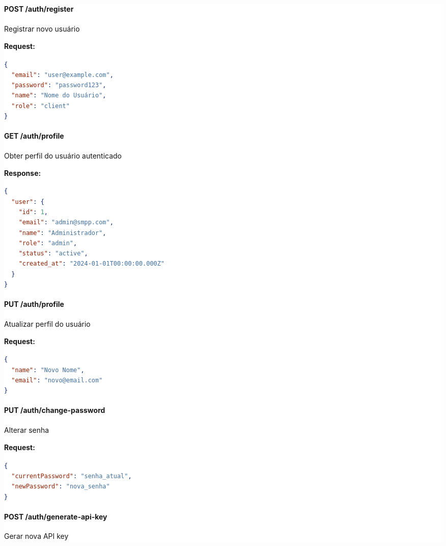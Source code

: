 #### POST /auth/register
Registrar novo usuário

**Request:**
```json
{
  "email": "user@example.com",
  "password": "password123",
  "name": "Nome do Usuário",
  "role": "client"
}
```

#### GET /auth/profile
Obter perfil do usuário autenticado

**Response:**
```json
{
  "user": {
    "id": 1,
    "email": "admin@smpp.com",
    "name": "Administrador",
    "role": "admin",
    "status": "active",
    "created_at": "2024-01-01T00:00:00.000Z"
  }
}
```

#### PUT /auth/profile
Atualizar perfil do usuário

**Request:**
```json
{
  "name": "Novo Nome",
  "email": "novo@email.com"
}
```

#### PUT /auth/change-password
Alterar senha

**Request:**
```json
{
  "currentPassword": "senha_atual",
  "newPassword": "nova_senha"
}
```

#### POST /auth/generate-api-key
Gerar nova API key
